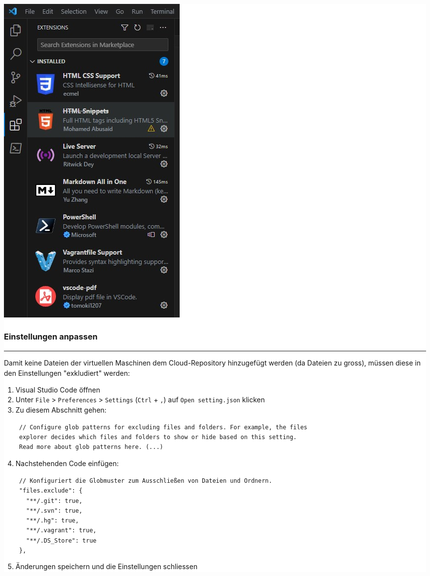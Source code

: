 ![](Screenshots/Extensions.jpg)


### Einstellungen anpassen
***
Damit keine Dateien der virtuellen Maschinen dem Cloud-Repository hinzugefügt werden (da Dateien zu gross), müssen diese in den Einstellungen "exkludiert" werden:

1. Visual Studio Code öffnen
2. Unter `File` > `Preferences` > `Settings` (`Ctrl` + `,`) auf `Open setting.json` klicken
3. Zu diesem Abschnitt gehen:
     ```
      // Configure glob patterns for excluding files and folders. For example, the files 
      explorer decides which files and folders to show or hide based on this setting. 
      Read more about glob patterns here. (...)
    ``` 
4. Nachstehenden Code einfügen:
     ```
      // Konfiguriert die Globmuster zum Ausschließen von Dateien und Ordnern.
      "files.exclude": {
        "**/.git": true,
        "**/.svn": true,
        "**/.hg": true,
        "**/.vagrant": true,
        "**/.DS_Store": true
      },
    ```
5. Änderungen speichern und die Einstellungen schliessen
